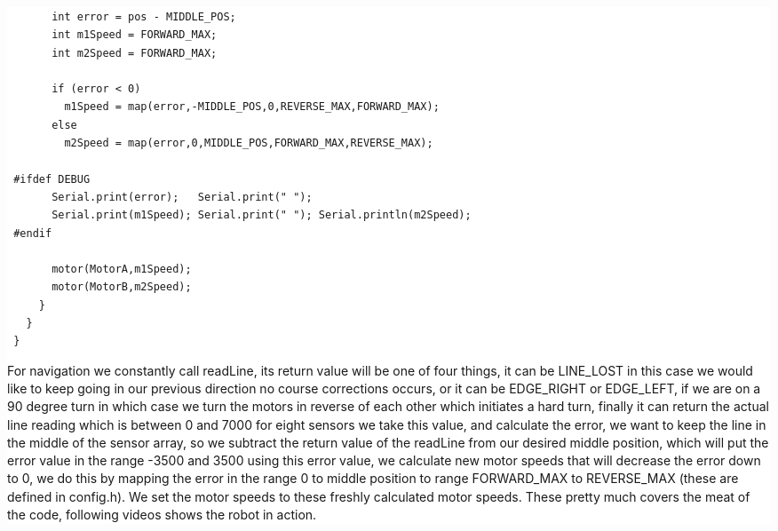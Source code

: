            int error = pos - MIDDLE_POS;
           int m1Speed = FORWARD_MAX;
           int m2Speed = FORWARD_MAX;

           if (error < 0)
             m1Speed = map(error,-MIDDLE_POS,0,REVERSE_MAX,FORWARD_MAX);
           else
             m2Speed = map(error,0,MIDDLE_POS,FORWARD_MAX,REVERSE_MAX);

     #ifdef DEBUG
           Serial.print(error);   Serial.print(" ");
           Serial.print(m1Speed); Serial.print(" "); Serial.println(m2Speed);
     #endif

           motor(MotorA,m1Speed);
           motor(MotorB,m2Speed);
         }
       }
     }

For navigation we constantly call readLine, its return value will be one
of four things, it can be LINE_LOST in this case we would like to keep
going in our previous direction no course corrections occurs, or it can
be EDGE\_RIGHT or EDGE\_LEFT, if we are on a 90 degree turn in which
case we turn the motors in reverse of each other which initiates a hard
turn, finally it can return the actual line reading which is between 0
and 7000 for eight sensors we take this value, and calculate the error,
we want to keep the line in the middle of the sensor array, so we
subtract the return value of the readLine from our desired middle
position, which will put the error value in the range -3500 and 3500
using this error value, we calculate new motor speeds that will decrease
the error down to 0, we do this by mapping the error in the range 0 to
middle position to range FORWARD\_MAX to REVERSE\_MAX (these are defined
in config.h). We set the motor speeds to these freshly calculated motor
speeds. These pretty much covers the meat of the code, following videos
shows the robot in action.

<object type="application/x-shockwave-flash" width="650" height="488" data="http://www.flickr.com/apps/video/stewart.swf?v=71377" classid="clsid:D27CDB6E-AE6D-11cf-96B8-444553540000"> <param name="flashvars" value="intl_lang=en-us&photo_secret=7636fd3d01&photo_id=4609098500"></param> <param name="movie" value="http://www.flickr.com/apps/video/stewart.swf?v=71377"></param> <param name="bgcolor" value="#000000"></param> <param name="allowFullScreen" value="true"></param><embed type="application/x-shockwave-flash" src="http://www.flickr.com/apps/video/stewart.swf?v=71377" bgcolor="#000000" allowfullscreen="true" flashvars="intl_lang=en-us&photo_secret=7636fd3d01&photo_id=4609098500" height="488" width="650"></embed></object>

<object type="application/x-shockwave-flash" width="650" height="488" data="http://www.flickr.com/apps/video/stewart.swf?v=71377" classid="clsid:D27CDB6E-AE6D-11cf-96B8-444553540000"> <param name="flashvars" value="intl_lang=en-us&photo_secret=6a2ff33496&photo_id=4609097466"></param> <param name="movie" value="http://www.flickr.com/apps/video/stewart.swf?v=71377"></param> <param name="bgcolor" value="#000000"></param> <param name="allowFullScreen" value="true"></param><embed type="application/x-shockwave-flash" src="http://www.flickr.com/apps/video/stewart.swf?v=71377" bgcolor="#000000" allowfullscreen="true" flashvars="intl_lang=en-us&photo_secret=6a2ff33496&photo_id=4609097466" height="488" width="650"></embed></object>
